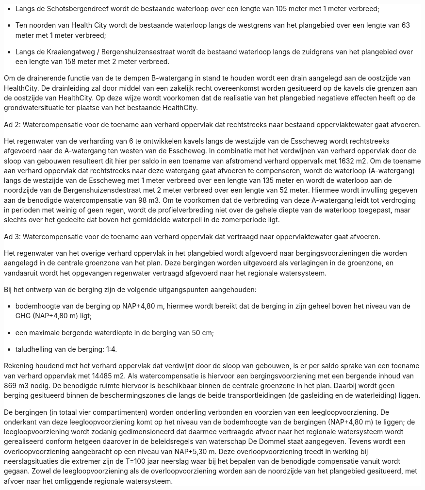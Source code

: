 * Langs de Schotsbergendreef wordt de bestaande waterloop over een lengte van 105 meter met 1 meter verbreed;

* Ten noorden van Health City wordt de bestaande waterloop langs de westgrens van het plangebied over een lengte van 63 meter met 1 meter verbreed;

* Langs de Kraaiengatweg / Bergenshuizensestraat wordt de bestaand waterloop langs de zuidgrens van het plangebied over een lengte van 158 meter met 2 meter verbreed.

Om de drainerende functie van de te dempen B\-watergang in stand te houden wordt een drain aangelegd aan de oostzijde van HealthCity. De drainleiding zal door middel van een zakelijk recht overeenkomst worden gesitueerd op de kavels die grenzen aan de oostzijde van HealthCity. Op deze wijze wordt voorkomen dat de realisatie van het plangebied negatieve effecten heeft op de grondwatersituatie ter plaatse van het bestaande HealthCity.

Ad 2: Watercompensatie voor de toename aan verhard oppervlak dat rechtstreeks naar bestaand oppervlaktewater gaat afvoeren.

Het regenwater van de verharding van 6 te ontwikkelen kavels langs de westzijde van de Esscheweg wordt rechtstreeks afgevoerd naar de A\-watergang ten westen van de Esscheweg. In combinatie met het verdwijnen van verhard oppervlak door de sloop van gebouwen resulteert dit hier per saldo in een toename van afstromend verhard oppervalk met 1632 m2\. Om de toename aan verhard oppervlak dat rechtstreeks naar deze watergang gaat afvoeren te compenseren, wordt de waterloop (A\-watergang) langs de westzijde van de Esscheweg met 1 meter verbreed over een lengte van 135 meter en wordt de waterloop aan de noordzijde van de Bergenshuizensdestraat met 2 meter verbreed over een lengte van 52 meter. Hiermee wordt invulling gegeven aan de benodigde watercompensatie van 98 m3\. Om te voorkomen dat de verbreding van deze A\-watergang leidt tot verdroging in perioden met weinig of geen regen, wordt de profielverbreding niet over de gehele diepte van de waterloop toegepast, maar slechts over het gedeelte dat boven het gemiddelde waterpeil in de zomerperiode ligt.

Ad 3: Watercompensatie voor de toename aan verhard oppervlak dat vertraagd naar oppervlaktewater gaat afvoeren.

Het regenwater van het overige verhard oppervlak in het plangebied wordt afgevoerd naar bergingsvoorzieningen die worden aangelegd in de centrale groenzone van het plan. Deze bergingen worden uitgevoerd als verlagingen in de groenzone, en vandaaruit wordt het opgevangen regenwater vertraagd afgevoerd naar het regionale watersysteem.

Bij het ontwerp van de berging zijn de volgende uitgangspunten aangehouden:

* bodemhoogte van de berging op NAP\+4,80 m, hiermee wordt bereikt dat de berging in zijn geheel boven het niveau van de GHG (NAP\+4,80 m) ligt;

* een maximale bergende waterdiepte in de berging van 50 cm;

* taludhelling van de berging: 1:4\.

Rekening houdend met het verhard oppervlak dat verdwijnt door de sloop van gebouwen, is er per saldo sprake van een toename van verhard oppervlak met 14485 m2\. Als watercompensatie is hiervoor een bergingsvoorziening met een bergende inhoud van 869 m3 nodig. De benodigde ruimte hiervoor is beschikbaar binnen de centrale groenzone in het plan. Daarbij wordt geen berging gesitueerd binnen de beschermingszones die langs de beide transportleidingen (de gasleiding en de waterleiding) liggen.

De bergingen (in totaal vier compartimenten) worden onderling verbonden en voorzien van een leegloopvoorziening. De onderkant van deze leegloopvoorziening komt op het niveau van de bodemhoogte van de bergingen (NAP\+4,80 m) te liggen; de leegloopvoorziening wordt zodanig gedimensioneerd dat daarmee vertraagde afvoer naar het regionale watersysteem wordt gerealiseerd conform hetgeen daarover in de beleidsregels van waterschap De Dommel staat aangegeven. Tevens wordt een overloopvoorziening aangebracht op een niveau van NAP\+5,30 m. Deze overloopvoorziening treedt in werking bij neerslagsituaties die extremer zijn de T\=100 jaar neerslag waar bij het bepalen van de benodigde compensatie vanuit wordt gegaan. Zowel de leegloopvoorziening als de overloopvoorziening worden aan de noordzijde van het plangebied gesitueerd, met afvoer naar het omliggende regionale watersysteem.
